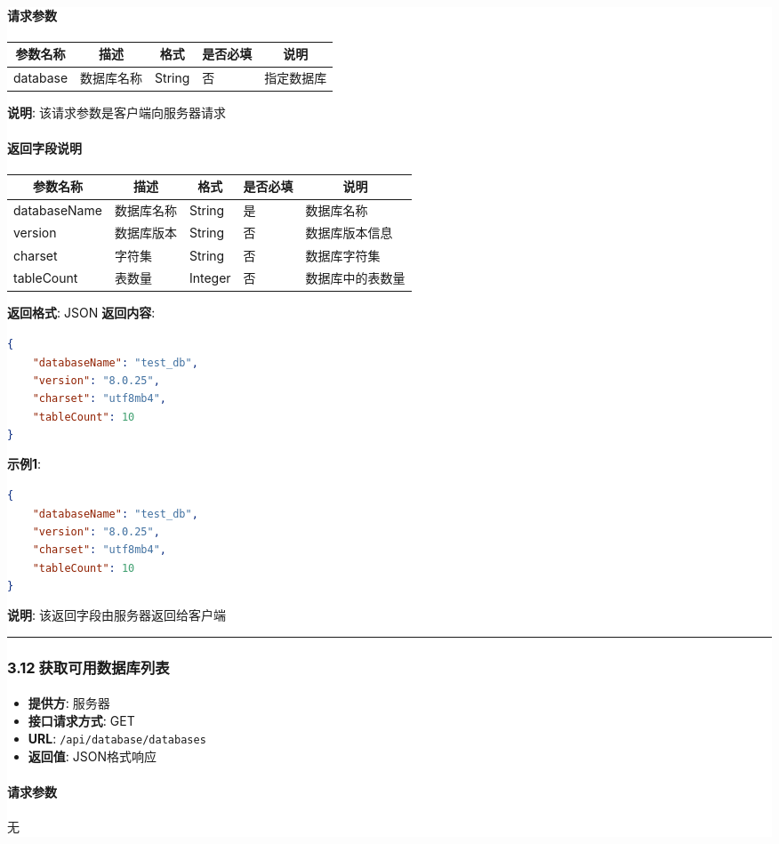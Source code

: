 #### 请求参数
| 参数名称 | 描述 | 格式 | 是否必填 | 说明 |
|---------|------|------|----------|------|
| database | 数据库名称 | String | 否 | 指定数据库 |

**说明**: 该请求参数是客户端向服务器请求

#### 返回字段说明
| 参数名称 | 描述 | 格式 | 是否必填 | 说明 |
|---------|------|------|----------|------|
| databaseName | 数据库名称 | String | 是 | 数据库名称 |
| version | 数据库版本 | String | 否 | 数据库版本信息 |
| charset | 字符集 | String | 否 | 数据库字符集 |
| tableCount | 表数量 | Integer | 否 | 数据库中的表数量 |



**返回格式**: JSON
**返回内容**:
```json
{
    "databaseName": "test_db",
    "version": "8.0.25",
    "charset": "utf8mb4",
    "tableCount": 10
}
```

**示例1**:
```json
{
    "databaseName": "test_db",
    "version": "8.0.25",
    "charset": "utf8mb4",
    "tableCount": 10
}
```

**说明**: 该返回字段由服务器返回给客户端

---

### 3.12 获取可用数据库列表
- **提供方**: 服务器
- **接口请求方式**: GET
- **URL**: `/api/database/databases`
- **返回值**: JSON格式响应

#### 请求参数
无
